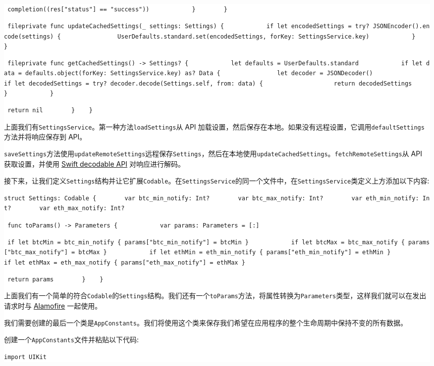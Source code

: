 ```
 completion((res["status"] == "success"))            }        }
```

```
 fileprivate func updateCachedSettings(_ settings: Settings) {            if let encodedSettings = try? JSONEncoder().encode(settings) {                UserDefaults.standard.set(encodedSettings, forKey: SettingsService.key)            }        }
```

```
 fileprivate func getCachedSettings() -> Settings? {            let defaults = UserDefaults.standard            if let data = defaults.object(forKey: SettingsService.key) as? Data {                let decoder = JSONDecoder()                if let decodedSettings = try? decoder.decode(Settings.self, from: data) {                    return decodedSettings                }            }
```

```
 return nil        }    }
```

上面我们有`SettingsService`。第一种方法`loadSettings`从 API 加载设置，然后保存在本地。如果没有远程设置，它调用`defaultSettings`方法并将响应保存到 API。

`saveSettings`方法使用`updateRemoteSettings`远程保存`Settings`，然后在本地使用`updateCachedSettings`。`fetchRemoteSettings`从 API 获取设置，并使用 [Swift decodable API](https://blog.pusher.com/swift-4-decoding-json-codable/) 对响应进行解码。

接下来，让我们定义`Settings`结构并让它扩展`Codable`。在`SettingsService`的同一个文件中，在`SettingsService`类定义上方添加以下内容:

```
struct Settings: Codable {        var btc_min_notify: Int?        var btc_max_notify: Int?        var eth_min_notify: Int?        var eth_max_notify: Int?
```

```
 func toParams() -> Parameters {            var params: Parameters = [:]
```

```
 if let btcMin = btc_min_notify { params["btc_min_notify"] = btcMin }            if let btcMax = btc_max_notify { params["btc_max_notify"] = btcMax }            if let ethMin = eth_min_notify { params["eth_min_notify"] = ethMin }            if let ethMax = eth_max_notify { params["eth_max_notify"] = ethMax }
```

```
 return params        }    }
```

上面我们有一个简单的符合`Codable`的`Settings`结构。我们还有一个`toParams`方法，将属性转换为`Parameters`类型，这样我们就可以在发出请求时与 [Alamofire](https://github.com/Alamofire/Alamofire) 一起使用。

我们需要创建的最后一个类是`AppConstants`。我们将使用这个类来保存我们希望在应用程序的整个生命周期中保持不变的所有数据。

创建一个`AppConstants`文件并粘贴以下代码:

```
import UIKit
```
